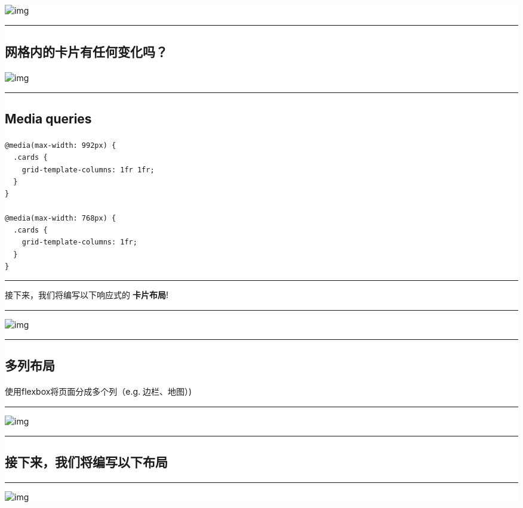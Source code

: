 ![img](https://github.com/dounan1/china-product/raw/master/01-design/slides/layouts/css-grid-2-391c477d72ecb9cc00c3e293e91a9d87a45164f87706402742fe16a18b8b98ef.png)

------

## 网格内的卡片有任何变化吗？

![img](https://github.com/dounan1/china-product/raw/master/01-design/slides/layouts/css-grid-3-71f976c6436a243ac13e75cfa2b8f604c154ce04737d6a378edf80fa4b05fc51.png)

-----

## Media queries

```
@media(max-width: 992px) {
  .cards {
    grid-template-columns: 1fr 1fr;
  }
}

@media(max-width: 768px) {
  .cards {
    grid-template-columns: 1fr;
  }
}
```
-----

接下来，我们将编写以下响应式的 **卡片布局**!

-----

![img](https://github.com/dounan1/china-product/raw/master/01-design/slides/layouts/cards-layout-example-422c6792ac3926ea3723f581d31e3e43f5c0e04c1671f6c1f744226966a60059.png)

------

## 多列布局

使用flexbox将页面分成多个列（e.g. 边栏、地图）)

------

![img](https://github.com/dounan1/china-product/raw/master/01-design/slides/layouts/basic-layout-6bf13ba39e380ca40e28a034f4c46abd77af952b6d4a4a76e10044632ffdf673.png)

------

## 接下来，我们将编写以下布局

-----

![img](https://github.com/dounan1/china-product/raw/master/01-design/slides/layouts/map-example-874716c2105bcc421399589c9ec6ee6f03ef508179d6478292abc398f2d078bc.png)
